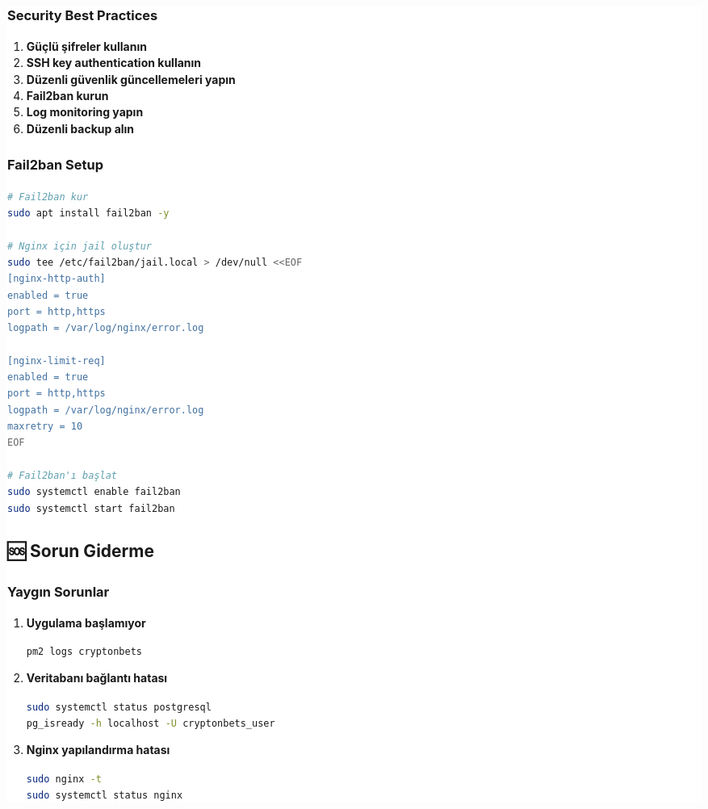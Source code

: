 ### Security Best Practices

1. **Güçlü şifreler kullanın**
2. **SSH key authentication kullanın**
3. **Düzenli güvenlik güncellemeleri yapın**
4. **Fail2ban kurun**
5. **Log monitoring yapın**
6. **Düzenli backup alın**

### Fail2ban Setup

```bash
# Fail2ban kur
sudo apt install fail2ban -y

# Nginx için jail oluştur
sudo tee /etc/fail2ban/jail.local > /dev/null <<EOF
[nginx-http-auth]
enabled = true
port = http,https
logpath = /var/log/nginx/error.log

[nginx-limit-req]
enabled = true
port = http,https
logpath = /var/log/nginx/error.log
maxretry = 10
EOF

# Fail2ban'ı başlat
sudo systemctl enable fail2ban
sudo systemctl start fail2ban
```

## 🆘 Sorun Giderme

### Yaygın Sorunlar

1. **Uygulama başlamıyor**
   ```bash
   pm2 logs cryptonbets
   ```

2. **Veritabanı bağlantı hatası**
   ```bash
   sudo systemctl status postgresql
   pg_isready -h localhost -U cryptonbets_user
   ```

3. **Nginx yapılandırma hatası**
   ```bash
   sudo nginx -t
   sudo systemctl status nginx
   ```
